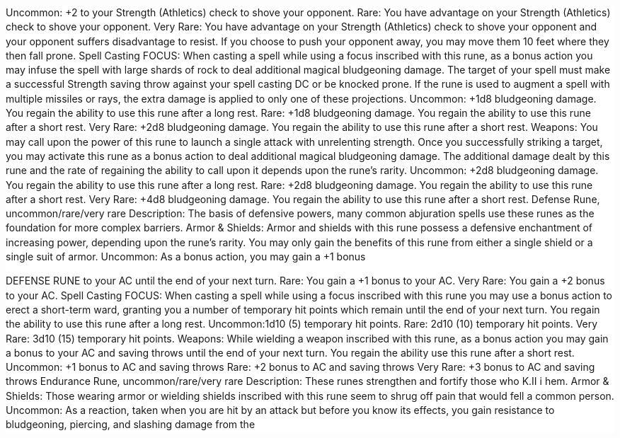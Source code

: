  
Uncommon: +2 to your Strength (Athletics) check to shove your opponent.
Rare: You have advantage on your Strength (Athletics) check to shove your opponent.
Very Rare: You have advantage on your Strength (Athletics) check to shove your opponent and your opponent suffers disadvantage to resist. If you choose to push your opponent away, you may move them 10 feet where they then fall prone.
Spell Casting FOCUS: When casting a spell while using a focus inscribed with this rune, as a bonus action you may infuse the spell with large shards of rock to deal additional magical bludgeoning damage. The target of your spell must make a successful Strength saving throw against your spell casting DC or be knocked prone. If the rune is used to augment a spell with multiple missiles or rays, the extra damage is applied to only one of these projections.
Uncommon: +1d8 bludgeoning damage. You regain the ability to use this rune after a long rest.
Rare: +1d8 bludgeoning damage. You regain the ability to use this rune after a short rest.
Very Rare: +2d8 bludgeoning damage. You regain the ability to use this rune after a short rest.
Weapons: You may call upon the power of this rune to launch a single attack with unrelenting strength. Once you successfully striking a target, you may activate this rune as a bonus action to deal additional magical bludgeoning damage. The additional damage dealt by this rune and the rate of regaining the ability to call upon it depends upon the rune’s rarity.
Uncommon: +2d8 bludgeoning damage. You regain the ability to use this rune after a long rest.
Rare: +2d8 bludgeoning damage. You regain the ability to use this rune after a short rest.
Very Rare: +4d8 bludgeoning damage. You regain the ability to use this rune after a short rest.
Defense
Rune, uncommon/rare/very rare
Description: The basis of defensive powers, many common abjuration spells use these runes as the foundation for more complex barriers.
Armor & Shields: Armor and shields with this rune possess a defensive enchantment of increasing power, depending upon the rune’s rarity. You may only gain the benefits of this rune from either a single shield or a single suit of armor.
Uncommon: As a bonus action, you may gain a +1 bonus
 

DEFENSE RUNE
to your AC until the end of your next turn.
Rare: You gain a +1 bonus to your AC.
Very Rare: You gain a +2 bonus to your AC.
Spell Casting FOCUS: When casting a spell while using a focus inscribed with this rune you may use a bonus action to erect a short-term ward, granting you a number of temporary hit points which remain until the end of your next turn. You regain the ability to use this rune after a long rest.
Uncommon:1d10 (5) temporary hit points.
Rare: 2d10 (10) temporary hit points.
Very Rare: 3d10 (15) temporary hit points.
Weapons: While wielding a weapon inscribed with this rune, as a bonus action you may gain a bonus to your AC and saving throws until the end of your next turn. You regain the ability use this rune after a short rest.
Uncommon: +1 bonus to AC and saving throws
Rare: +2 bonus to AC and saving throws
Very Rare: +3 bonus to AC and saving throws
Endurance
Rune, uncommon/rare/very rare
Description: These runes strengthen and fortify those who
K.II i hem.
Armor & Shields: Those wearing armor or wielding shields inscribed with this rune seem to shrug off pain that would fell a common person.
Uncommon: As a reaction, taken when you are hit by an attack but before you know its effects, you gain resistance to bludgeoning, piercing, and slashing damage from the
 